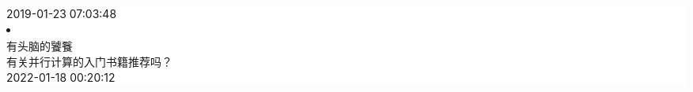   </div>
  <div class="_3klNVc4Z_0">
    <div class="_3Hkula0k_0">2019-01-23 07:03:48</div>
  </div>
</div>
</div>
</li>
<li>
<div class="_2sjJGcOH_0">
  
<div class="_36ChpWj4_0">
  <div class="_2zFoi7sd_0"><span>有头脑的饕餮</span>
  </div>
  <div class="_2_QraFYR_0">有关并行计算的入门书籍推荐吗？</div>
  <div class="_10o3OAxT_0">
    
  </div>
  <div class="_3klNVc4Z_0">
    <div class="_3Hkula0k_0">2022-01-18 00:20:12</div>
  </div>
</div>
</div>
</li>
</ul>